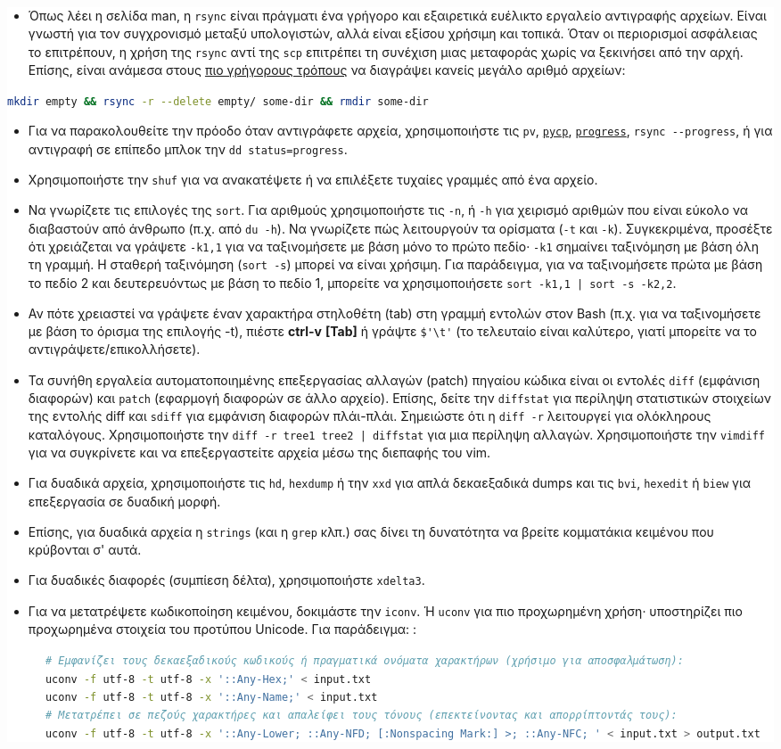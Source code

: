 - Όπως λέει η σελίδα man, η `rsync` είναι πράγματι ένα γρήγορο και εξαιρετικά ευέλικτο εργαλείο αντιγραφής αρχείων. Είναι γνωστή για τον συγχρονισμό μεταξύ υπολογιστών, αλλά είναι εξίσου χρήσιμη και τοπικά. Όταν οι περιορισμοί ασφάλειας το επιτρέπουν, η χρήση της `rsync` αντί της `scp` επιτρέπει τη συνέχιση μιας μεταφοράς χωρίς να ξεκινήσει από την αρχή. Επίσης, είναι ανάμεσα στους [πιο γρήγορους τρόπους](https://web.archive.org/web/20130929001850/http://linuxnote.net/jianingy/en/linux/a-fast-way-to-remove-huge-number-of-files.html) να διαγράψει κανείς μεγάλο αριθμό αρχείων:
```sh
mkdir empty && rsync -r --delete empty/ some-dir && rmdir some-dir
```

- Για να παρακολουθείτε την πρόοδο όταν αντιγράφετε αρχεία, χρησιμοποιήστε τις `pv`, [`pycp`](https://github.com/dmerejkowsky/pycp), [`progress`](https://github.com/Xfennec/progress), `rsync --progress`, ή για αντιγραφή σε επίπεδο μπλοκ την `dd status=progress`.

- Χρησιμοποιήστε την `shuf` για να ανακατέψετε ή να επιλέξετε τυχαίες γραμμές από ένα αρχείο.

- Να γνωρίζετε τις επιλογές της `sort`. Για αριθμούς χρησιμοποιήστε τις `-n`, ή `-h` για χειρισμό αριθμών που είναι εύκολο να διαβαστούν από άνθρωπο (π.χ. από `du -h`). Να γνωρίζετε πώς λειτουργούν τα ορίσματα (`-t` και `-k`). Συγκεκριμένα, προσέξτε ότι χρειάζεται να γράψετε `-k1,1` για να ταξινομήσετε με βάση μόνο το πρώτο πεδίο· `-k1` σημαίνει ταξινόμηση με βάση όλη τη γραμμή. Η σταθερή ταξινόμηση (`sort -s`) μπορεί να είναι χρήσιμη. Για παράδειγμα, για να ταξινομήσετε πρώτα με βάση το πεδίο 2 και δευτερευόντως με βάση το πεδίο 1, μπορείτε να χρησιμοποιήσετε `sort -k1,1 | sort -s -k2,2`.

- Αν πότε χρειαστεί να γράψετε έναν χαρακτήρα στηλοθέτη (tab) στη γραμμή εντολών στον Bash (π.χ. για να ταξινομήσετε με βάση το όρισμα της επιλογής -t), πιέστε **ctrl-v** **[Tab]** ή γράψτε `$'\t'` (το τελευταίο είναι καλύτερο, γιατί μπορείτε να το αντιγράψετε/επικολλήσετε).

- Τα συνήθη εργαλεία αυτοματοποιημένης επεξεργασίας αλλαγών (patch) πηγαίου κώδικα είναι οι εντολές `diff` (εμφάνιση διαφορών) και `patch` (εφαρμογή διαφορών σε άλλο αρχείο). Επίσης, δείτε την `diffstat` για περίληψη στατιστικών στοιχείων της εντολής diff και `sdiff` για εμφάνιση διαφορών πλάι-πλάι. Σημειώστε ότι η  `diff -r` λειτουργεί για ολόκληρους καταλόγους. Χρησιμοποιήστε την `diff -r tree1 tree2 | diffstat` για μια περίληψη αλλαγών. Χρησιμοποιήστε την `vimdiff` για να συγκρίνετε και να επεξεργαστείτε αρχεία μέσω της διεπαφής του vim.

- Για δυαδικά αρχεία, χρησιμοποιήστε τις `hd`, `hexdump` ή την `xxd` για απλά δεκαεξαδικά dumps και τις `bvi`, `hexedit` ή `biew` για επεξεργασία σε δυαδική μορφή.

- Επίσης, για δυαδικά αρχεία η `strings` (και η `grep` κλπ.) σας δίνει τη δυνατότητα να βρείτε κομματάκια κειμένου που κρύβονται σ' αυτά.

- Για δυαδικές διαφορές (συμπίεση δέλτα), χρησιμοποιήστε `xdelta3`.

- Για να μετατρέψετε κωδικοποίηση κειμένου, δοκιμάστε την `iconv`. Ή `uconv` για πιο προχωρημένη χρήση· υποστηρίζει πιο προχωρημένα στοιχεία του προτύπου Unicode. Για παράδειγμα:
 :
```sh
      # Εμφανίζει τους δεκαεξαδικούς κωδικούς ή πραγματικά ονόματα χαρακτήρων (χρήσιμο για αποσφαλμάτωση):
      uconv -f utf-8 -t utf-8 -x '::Any-Hex;' < input.txt
      uconv -f utf-8 -t utf-8 -x '::Any-Name;' < input.txt
      # Mετατρέπει σε πεζούς χαρακτήρες και απαλείφει τους τόνους (επεκτείνοντας και απορρίπτοντάς τους):
      uconv -f utf-8 -t utf-8 -x '::Any-Lower; ::Any-NFD; [:Nonspacing Mark:] >; ::Any-NFC; ' < input.txt > output.txt
```
